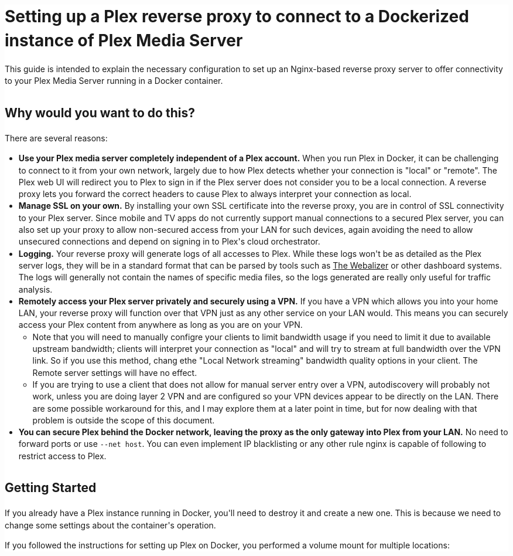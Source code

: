 # Setting up a Plex reverse proxy to connect to a Dockerized instance of Plex Media Server

This guide is intended to explain the necessary configuration to set up an Nginx-based reverse proxy server to offer connectivity to your Plex Media Server running in a Docker container.

## Why would you want to do this?

There are several reasons:

* **Use your Plex media server completely independent of a Plex account.** When you run Plex in Docker, it can be challenging to connect to it from your own network, largely due to how Plex detects whether your connection is "local" or "remote". The Plex web UI will redirect you to Plex to sign in if the Plex server does not consider you to be a local connection. A reverse proxy lets you forward the correct headers to cause Plex to always interpret your connection as local.
* **Manage SSL on your own.** By installing your own SSL certificate into the reverse proxy, you are in control of SSL connectivity to your Plex server. Since mobile and TV apps do not currently support manual connections to a secured Plex server, you can also set up your proxy to allow non-secured access from your LAN for such devices, again avoiding the need to allow unsecured connections and depend on signing in to Plex's cloud orchestrator.
* **Logging.** Your reverse proxy will generate logs of all accesses to Plex. While these logs won't be as detailed as the Plex server logs, they will be in a standard format that can be parsed by tools such as [The Webalizer](http://www.webalizer.org) or other dashboard systems. The logs will generally not contain the names of specific media files, so the logs generated are really only useful for traffic analysis.
* **Remotely access your Plex server privately and securely using a VPN.** If you have a VPN which allows you into your home LAN, your reverse proxy will function over that VPN just as any other service on your LAN would. This means you can securely access your Plex content from anywhere as long as you are on your VPN. 
    * Note that you will need to manually configre your clients to limit bandwidth usage if you need to limit it due to available upstream bandwidth; clients will interpret your connection as "local" and will try to stream at full bandwidth over the VPN link. So if you use this method, chang ethe "Local Network streaming" bandwidth quality options in your client. The Remote server settings will have no effect.
    * If you are trying to use a client that does not allow for manual server entry over a VPN, autodiscovery will probably not work, unless you are doing layer 2 VPN and are configured so your VPN devices appear to be directly on the LAN. There are some possible workaround for this, and I may explore them at a later point in time, but for now dealing with that problem is outside the scope of this document.
* **You can secure Plex behind the Docker network, leaving the proxy as the only gateway into Plex from your LAN.** No need to forward ports or use `--net host`. You can even implement IP blacklisting or any other rule nginx is capable of following to restrict access to Plex.

## Getting Started

If you already have a Plex instance running in Docker, you'll need to destroy it and create a new one. This is because we need to change some settings about the container's operation.

If you followed the instructions for setting up Plex on Docker, you performed a volume mount for multiple locations:
